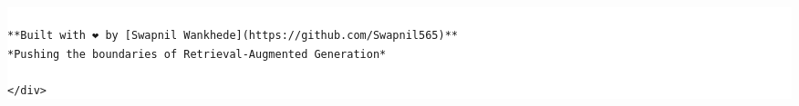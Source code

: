 ```python- **Reranker**: Cross-Encoder (ms-marco-MiniLM-L-6-v2)

**Built with ❤️ by [Swapnil Wankhede](https://github.com/Swapnil565)**  
*Pushing the boundaries of Retrieval-Augmented Generation*

</div>
